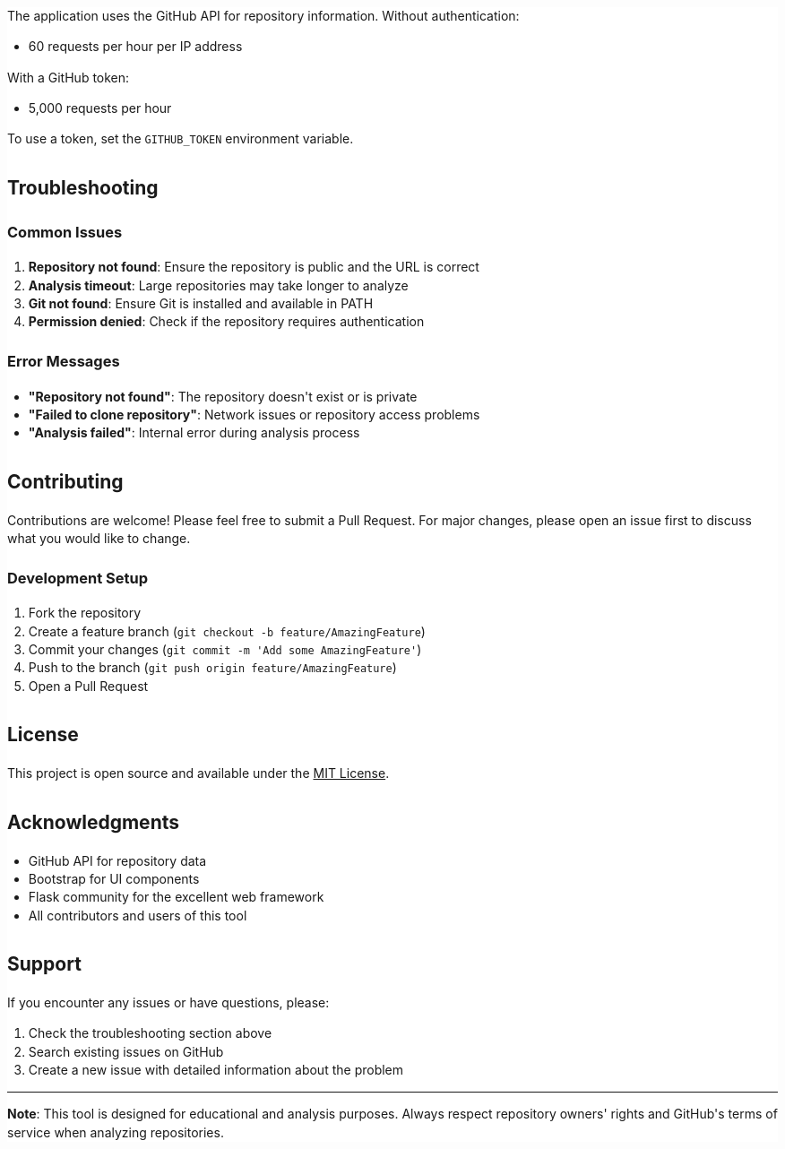 The application uses the GitHub API for repository information. Without authentication:
- 60 requests per hour per IP address

With a GitHub token:
- 5,000 requests per hour

To use a token, set the `GITHUB_TOKEN` environment variable.

## Troubleshooting

### Common Issues

1. **Repository not found**: Ensure the repository is public and the URL is correct
2. **Analysis timeout**: Large repositories may take longer to analyze
3. **Git not found**: Ensure Git is installed and available in PATH
4. **Permission denied**: Check if the repository requires authentication

### Error Messages

- **"Repository not found"**: The repository doesn't exist or is private
- **"Failed to clone repository"**: Network issues or repository access problems
- **"Analysis failed"**: Internal error during analysis process

## Contributing

Contributions are welcome! Please feel free to submit a Pull Request. For major changes, please open an issue first to discuss what you would like to change.

### Development Setup

1. Fork the repository
2. Create a feature branch (`git checkout -b feature/AmazingFeature`)
3. Commit your changes (`git commit -m 'Add some AmazingFeature'`)
4. Push to the branch (`git push origin feature/AmazingFeature`)
5. Open a Pull Request

## License

This project is open source and available under the [MIT License](LICENSE).

## Acknowledgments

- GitHub API for repository data
- Bootstrap for UI components
- Flask community for the excellent web framework
- All contributors and users of this tool

## Support

If you encounter any issues or have questions, please:
1. Check the troubleshooting section above
2. Search existing issues on GitHub
3. Create a new issue with detailed information about the problem

---

**Note**: This tool is designed for educational and analysis purposes. Always respect repository owners' rights and GitHub's terms of service when analyzing repositories.
